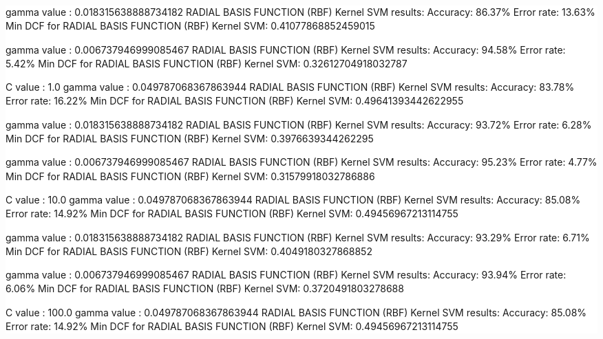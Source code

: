 gamma value : 0.018315638888734182
RADIAL BASIS FUNCTION (RBF) Kernel SVM results:
Accuracy: 86.37%
Error rate: 13.63%
Min DCF for RADIAL BASIS FUNCTION (RBF) Kernel SVM: 0.41077868852459015

gamma value : 0.006737946999085467
RADIAL BASIS FUNCTION (RBF) Kernel SVM results:
Accuracy: 94.58%
Error rate: 5.42%
Min DCF for RADIAL BASIS FUNCTION (RBF) Kernel SVM: 0.32612704918032787

C value : 1.0
gamma value : 0.049787068367863944
RADIAL BASIS FUNCTION (RBF) Kernel SVM results:
Accuracy: 83.78%
Error rate: 16.22%
Min DCF for RADIAL BASIS FUNCTION (RBF) Kernel SVM: 0.49641393442622955

gamma value : 0.018315638888734182
RADIAL BASIS FUNCTION (RBF) Kernel SVM results:
Accuracy: 93.72%
Error rate: 6.28%
Min DCF for RADIAL BASIS FUNCTION (RBF) Kernel SVM: 0.3976639344262295

gamma value : 0.006737946999085467
RADIAL BASIS FUNCTION (RBF) Kernel SVM results:
Accuracy: 95.23%
Error rate: 4.77%
Min DCF for RADIAL BASIS FUNCTION (RBF) Kernel SVM: 0.31579918032786886

C value : 10.0
gamma value : 0.049787068367863944
RADIAL BASIS FUNCTION (RBF) Kernel SVM results:
Accuracy: 85.08%
Error rate: 14.92%
Min DCF for RADIAL BASIS FUNCTION (RBF) Kernel SVM: 0.49456967213114755

gamma value : 0.018315638888734182
RADIAL BASIS FUNCTION (RBF) Kernel SVM results:
Accuracy: 93.29%
Error rate: 6.71%
Min DCF for RADIAL BASIS FUNCTION (RBF) Kernel SVM: 0.4049180327868852

gamma value : 0.006737946999085467
RADIAL BASIS FUNCTION (RBF) Kernel SVM results:
Accuracy: 93.94%
Error rate: 6.06%
Min DCF for RADIAL BASIS FUNCTION (RBF) Kernel SVM: 0.3720491803278688

C value : 100.0
gamma value : 0.049787068367863944
RADIAL BASIS FUNCTION (RBF) Kernel SVM results:
Accuracy: 85.08%
Error rate: 14.92%
Min DCF for RADIAL BASIS FUNCTION (RBF) Kernel SVM: 0.49456967213114755
